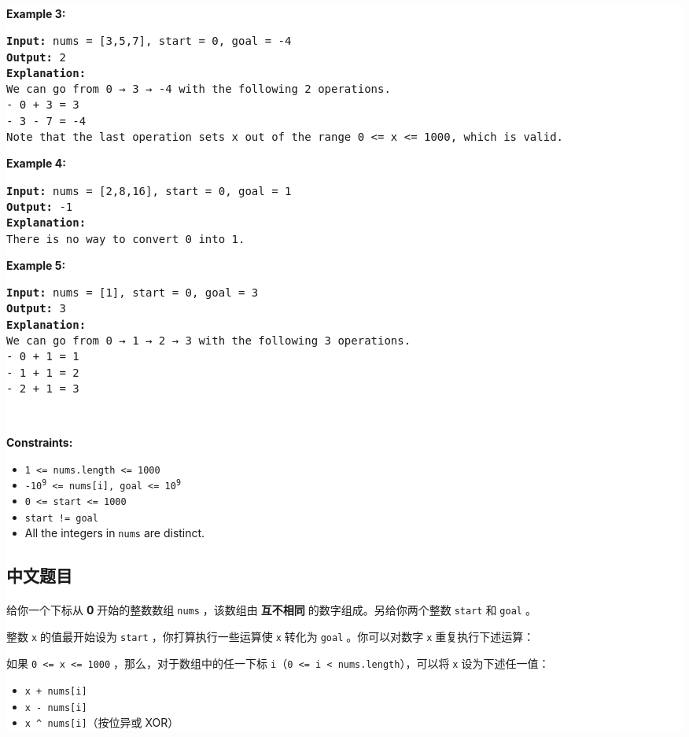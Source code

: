 <p><strong>Example 3:</strong></p>

<pre>
<strong>Input:</strong> nums = [3,5,7], start = 0, goal = -4
<strong>Output:</strong> 2
<strong>Explanation:</strong>
We can go from 0 &rarr; 3 &rarr; -4 with the following 2 operations. 
- 0 + 3 = 3
- 3 - 7 = -4
Note that the last operation sets x out of the range 0 &lt;= x &lt;= 1000, which is valid.
</pre>

<p><strong>Example 4:</strong></p>

<pre>
<strong>Input:</strong> nums = [2,8,16], start = 0, goal = 1
<strong>Output:</strong> -1
<strong>Explanation:</strong>
There is no way to convert 0 into 1.</pre>

<p><strong>Example 5:</strong></p>

<pre>
<strong>Input:</strong> nums = [1], start = 0, goal = 3
<strong>Output:</strong> 3
<strong>Explanation:</strong> 
We can go from 0 &rarr; 1 &rarr; 2 &rarr; 3 with the following 3 operations. 
- 0 + 1 = 1 
- 1 + 1 = 2
- 2 + 1 = 3
</pre>

<p>&nbsp;</p>
<p><strong>Constraints:</strong></p>

<ul>
	<li><code>1 &lt;= nums.length &lt;= 1000</code></li>
	<li><code>-10<sup>9</sup> &lt;= nums[i], goal &lt;= 10<sup>9</sup></code></li>
	<li><code>0 &lt;= start &lt;= 1000</code></li>
	<li><code>start != goal</code></li>
	<li>All the integers in <code>nums</code> are distinct.</li>
</ul>
</div>

## 中文题目
<div><p>给你一个下标从 <strong>0</strong> 开始的整数数组 <code>nums</code> ，该数组由 <strong>互不相同</strong> 的数字组成。另给你两个整数 <code>start</code> 和 <code>goal</code> 。</p>

<p>整数 <code>x</code> 的值最开始设为 <code>start</code> ，你打算执行一些运算使 <code>x</code> 转化为 <code>goal</code> 。你可以对数字 <code>x</code> 重复执行下述运算：</p>

<p>如果 <code>0 &lt;= x &lt;= 1000</code> ，那么，对于数组中的任一下标 <code>i</code>（<code>0 &lt;= i &lt; nums.length</code>），可以将 <code>x</code> 设为下述任一值：</p>

<ul>
	<li><code>x + nums[i]</code></li>
	<li><code>x - nums[i]</code></li>
	<li><code>x ^ nums[i]</code>（按位异或 XOR）</li>
</ul>
